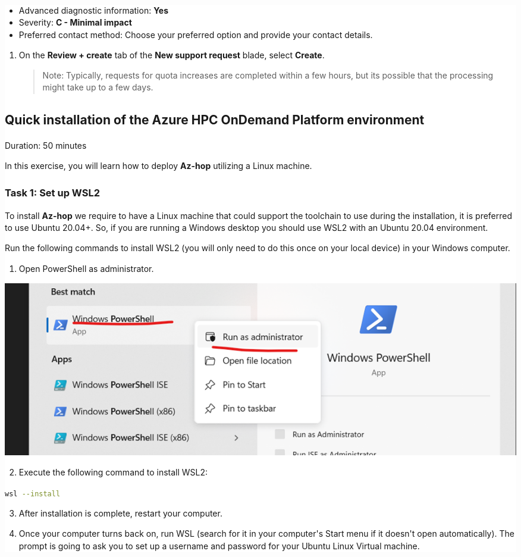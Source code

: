    - Advanced diagnostic information: **Yes**
   - Severity: **C - Minimal impact**
   - Preferred contact method: Choose your preferred option and provide your contact details.

1. On the **Review + create** tab of the **New support request** blade, select **Create**.

   > Note: Typically, requests for quota increases are completed within a few hours, but its possible that the processing might take up to a few days.


## Quick installation of the Azure HPC OnDemand Platform environment

Duration: 50 minutes

In this exercise, you will learn how to deploy **Az-hop** utilizing a Linux machine.

### Task 1: Set up WSL2

To install **Az-hop** we require to have a Linux machine that could support the toolchain to use during the installation, it is preferred to use Ubuntu 20.04+. So, if you are running a Windows desktop you should use WSL2 with an Ubuntu 20.04 environment.

Run the following commands to install WSL2 (you will only need to do this once on your local device) in your Windows computer.

1.	Open PowerShell as administrator.

 ![image](../images/start_windows_ps.png)

2.	Execute the following command to install WSL2:

```bash
wsl --install
```

3.	After installation is complete, restart your computer.

4.	Once your computer turns back on, run WSL (search for it in your computer's Start menu if it doesn't open automatically). The prompt is going to ask you to set up a username and password for your Ubuntu Linux Virtual machine.
